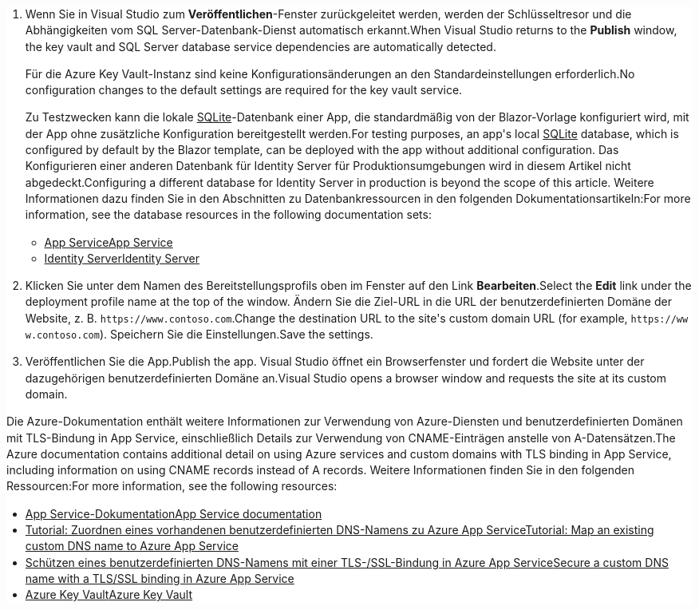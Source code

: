 1. <span data-ttu-id="df40a-307">Wenn Sie in Visual Studio zum **Veröffentlichen**-Fenster zurückgeleitet werden, werden der Schlüsseltresor und die Abhängigkeiten vom SQL Server-Datenbank-Dienst automatisch erkannt.</span><span class="sxs-lookup"><span data-stu-id="df40a-307">When Visual Studio returns to the **Publish** window, the key vault and SQL Server database service dependencies are automatically detected.</span></span>

   <span data-ttu-id="df40a-308">Für die Azure Key Vault-Instanz sind keine Konfigurationsänderungen an den Standardeinstellungen erforderlich.</span><span class="sxs-lookup"><span data-stu-id="df40a-308">No configuration changes to the default settings are required for the key vault service.</span></span>

   <span data-ttu-id="df40a-309">Zu Testzwecken kann die lokale [SQLite](https://www.sqlite.org/index.html)-Datenbank einer App, die standardmäßig von der Blazor-Vorlage konfiguriert wird, mit der App ohne zusätzliche Konfiguration bereitgestellt werden.</span><span class="sxs-lookup"><span data-stu-id="df40a-309">For testing purposes, an app's local [SQLite](https://www.sqlite.org/index.html) database, which is configured by default by the Blazor template, can be deployed with the app without additional configuration.</span></span> <span data-ttu-id="df40a-310">Das Konfigurieren einer anderen Datenbank für Identity Server für Produktionsumgebungen wird in diesem Artikel nicht abgedeckt.</span><span class="sxs-lookup"><span data-stu-id="df40a-310">Configuring a different database for Identity Server in production is beyond the scope of this article.</span></span> <span data-ttu-id="df40a-311">Weitere Informationen dazu finden Sie in den Abschnitten zu Datenbankressourcen in den folgenden Dokumentationsartikeln:</span><span class="sxs-lookup"><span data-stu-id="df40a-311">For more information, see the database resources in the following documentation sets:</span></span>
   * [<span data-ttu-id="df40a-312">App Service</span><span class="sxs-lookup"><span data-stu-id="df40a-312">App Service</span></span>](/azure/app-service/)
   * [<span data-ttu-id="df40a-313">Identity Server</span><span class="sxs-lookup"><span data-stu-id="df40a-313">Identity Server</span></span>](https://identityserver4.readthedocs.io/en/latest/)

1. <span data-ttu-id="df40a-314">Klicken Sie unter dem Namen des Bereitstellungsprofils oben im Fenster auf den Link **Bearbeiten**.</span><span class="sxs-lookup"><span data-stu-id="df40a-314">Select the **Edit** link under the deployment profile name at the top of the window.</span></span> <span data-ttu-id="df40a-315">Ändern Sie die Ziel-URL in die URL der benutzerdefinierten Domäne der Website, z. B. `https://www.contoso.com`.</span><span class="sxs-lookup"><span data-stu-id="df40a-315">Change the destination URL to the site's custom domain URL (for example, `https://www.contoso.com`).</span></span> <span data-ttu-id="df40a-316">Speichern Sie die Einstellungen.</span><span class="sxs-lookup"><span data-stu-id="df40a-316">Save the settings.</span></span>
1. <span data-ttu-id="df40a-317">Veröffentlichen Sie die App.</span><span class="sxs-lookup"><span data-stu-id="df40a-317">Publish the app.</span></span> <span data-ttu-id="df40a-318">Visual Studio öffnet ein Browserfenster und fordert die Website unter der dazugehörigen benutzerdefinierten Domäne an.</span><span class="sxs-lookup"><span data-stu-id="df40a-318">Visual Studio opens a browser window and requests the site at its custom domain.</span></span>

<span data-ttu-id="df40a-319">Die Azure-Dokumentation enthält weitere Informationen zur Verwendung von Azure-Diensten und benutzerdefinierten Domänen mit TLS-Bindung in App Service, einschließlich Details zur Verwendung von CNAME-Einträgen anstelle von A-Datensätzen.</span><span class="sxs-lookup"><span data-stu-id="df40a-319">The Azure documentation contains additional detail on using Azure services and custom domains with TLS binding in App Service, including information on using CNAME records instead of A records.</span></span> <span data-ttu-id="df40a-320">Weitere Informationen finden Sie in den folgenden Ressourcen:</span><span class="sxs-lookup"><span data-stu-id="df40a-320">For more information, see the following resources:</span></span>

* [<span data-ttu-id="df40a-321">App Service-Dokumentation</span><span class="sxs-lookup"><span data-stu-id="df40a-321">App Service documentation</span></span>](/azure/app-service/)
* [<span data-ttu-id="df40a-322">Tutorial: Zuordnen eines vorhandenen benutzerdefinierten DNS-Namens zu Azure App Service</span><span class="sxs-lookup"><span data-stu-id="df40a-322">Tutorial: Map an existing custom DNS name to Azure App Service</span></span>](/azure/app-service/app-service-web-tutorial-custom-domain)
* [<span data-ttu-id="df40a-323">Schützen eines benutzerdefinierten DNS-Namens mit einer TLS-/SSL-Bindung in Azure App Service</span><span class="sxs-lookup"><span data-stu-id="df40a-323">Secure a custom DNS name with a TLS/SSL binding in Azure App Service</span></span>](/azure/app-service/configure-ssl-bindings)
* [<span data-ttu-id="df40a-324">Azure Key Vault</span><span class="sxs-lookup"><span data-stu-id="df40a-324">Azure Key Vault</span></span>](/azure/key-vault/)
